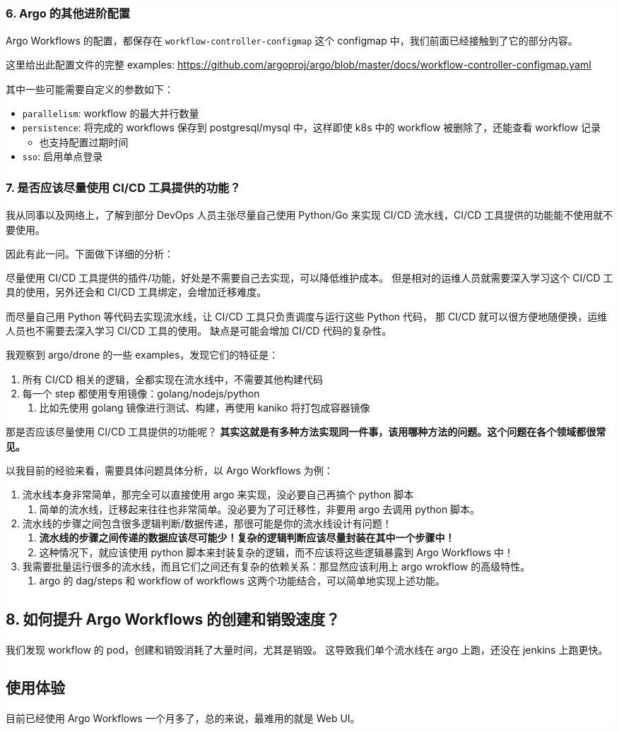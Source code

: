 ### 6. Argo 的其他进阶配置

Argo Workflows 的配置，都保存在 `workflow-controller-configmap` 这个 configmap 中，我们前面已经接触到了它的部分内容。

这里给出此配置文件的完整 examples: <https://github.com/argoproj/argo/blob/master/docs/workflow-controller-configmap.yaml>

其中一些可能需要自定义的参数如下：

- `parallelism`: workflow 的最大并行数量
- `persistence`: 将完成的 workflows 保存到 postgresql/mysql 中，这样即使 k8s 中的 workflow 被删除了，还能查看 workflow 记录
  - 也支持配置过期时间
- `sso`: 启用单点登录

### 7. 是否应该尽量使用 CI/CD 工具提供的功能？ 

我从同事以及网络上，了解到部分 DevOps 人员主张尽量自己使用 Python/Go 来实现 CI/CD 流水线，CI/CD 工具提供的功能能不使用就不要使用。

因此有此一问。下面做下详细的分析：

尽量使用 CI/CD 工具提供的插件/功能，好处是不需要自己去实现，可以降低维护成本。
但是相对的运维人员就需要深入学习这个 CI/CD 工具的使用，另外还会和 CI/CD 工具绑定，会增加迁移难度。

而尽量自己用 Python 等代码去实现流水线，让 CI/CD 工具只负责调度与运行这些 Python 代码，
那 CI/CD 就可以很方便地随便换，运维人员也不需要去深入学习 CI/CD 工具的使用。
缺点是可能会增加 CI/CD 代码的复杂性。

我观察到 argo/drone 的一些 examples，发现它们的特征是：

1. 所有 CI/CD 相关的逻辑，全都实现在流水线中，不需要其他构建代码
2. 每一个 step 都使用专用镜像：golang/nodejs/python
   1. 比如先使用 golang 镜像进行测试、构建，再使用 kaniko 将打包成容器镜像

那是否应该尽量使用 CI/CD 工具提供的功能呢？
**其实这就是有多种方法实现同一件事，该用哪种方法的问题。这个问题在各个领域都很常见。**

以我目前的经验来看，需要具体问题具体分析，以 Argo Workflows 为例：

1. 流水线本身非常简单，那完全可以直接使用 argo 来实现，没必要自己再搞个 python 脚本
   1. 简单的流水线，迁移起来往往也非常简单。没必要为了可迁移性，非要用 argo 去调用 python 脚本。
2. 流水线的步骤之间包含很多逻辑判断/数据传递，那很可能是你的流水线设计有问题！
   1. **流水线的步骤之间传递的数据应该尽可能少！复杂的逻辑判断应该尽量封装在其中一个步骤中！**
   2. 这种情况下，就应该使用 python 脚本来封装复杂的逻辑，而不应该将这些逻辑暴露到 Argo Workflows 中！
3. 我需要批量运行很多的流水线，而且它们之间还有复杂的依赖关系：那显然应该利用上 argo wrokflow 的高级特性。
   1.  argo 的 dag/steps 和 workflow of workflows 这两个功能结合，可以简单地实现上述功能。


## 8. 如何提升 Argo Workflows 的创建和销毁速度？

我们发现 workflow 的 pod，创建和销毁消耗了大量时间，尤其是销毁。
这导致我们单个流水线在 argo 上跑，还没在 jenkins 上跑更快。

## 使用体验

目前已经使用 Argo Workflows 一个月多了，总的来说，最难用的就是 Web UI。
